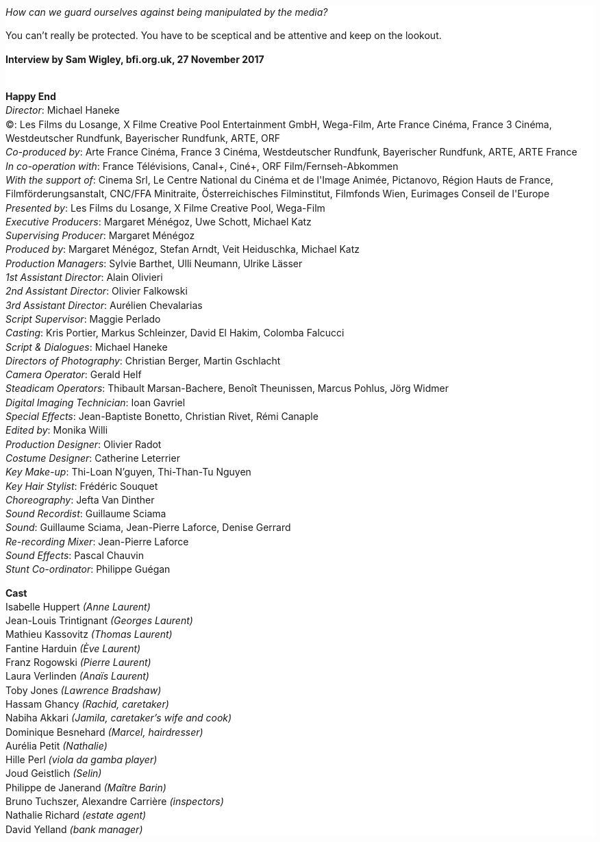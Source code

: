 _How can we guard ourselves against being manipulated by the media?_

You can’t really be protected. You have to be sceptical and be attentive and keep on the lookout.

**Interview by Sam Wigley, bfi.org.uk, 27 November 2017**
<br><br>

**Happy End**  
_Director_: Michael Haneke  
©: Les Films du Losange, X Filme Creative Pool Entertainment GmbH, Wega-Film, Arte France Cinéma, France 3 Cinéma, Westdeutscher Rundfunk, Bayerischer Rundfunk, ARTE, ORF  
_Co-produced by_: Arte France Cinéma,  France 3 Cinéma, Westdeutscher Rundfunk, Bayerischer Rundfunk, ARTE, ARTE France  
_In co-operation with_: France Télévisions, Canal+, Ciné+, ORF Film/Fernseh-Abkommen  
_With the support of_: Cinema Srl, Le Centre National du Cinéma et de l'Image Animée, Pictanovo, Région Hauts de France, Filmförderungsanstalt, CNC/FFA Minitraite, Österreichisches Filminstitut, Filmfonds Wien, Eurimages Conseil de l'Europe  
_Presented by_: Les Films du Losange,  X Filme Creative Pool, Wega-Film  
_Executive Producers_: Margaret Ménégoz,  Uwe Schott, Michael Katz  
_Supervising Producer_: Margaret Ménégoz  
_Produced by_: Margaret Ménégoz, Stefan Arndt,  Veit Heiduschka, Michael Katz  
_Production Managers_: Sylvie Barthet,  Ulli Neumann, Ulrike Lässer  
_1st Assistant Director_: Alain Olivieri  
_2nd Assistant Director_: Olivier Falkowski  
_3rd Assistant Director_: Aurélien Chevalarias  
_Script Supervisor_: Maggie Perlado  
_Casting_: Kris Portier, Markus Schleinzer,  David El Hakim, Colomba Falcucci  
_Script & Dialogues_: Michael Haneke  
_Directors of Photography_: Christian Berger,  Martin Gschlacht  
_Camera Operator_: Gerald Helf  
_Steadicam Operators_: Thibault Marsan-Bachere, Benoît Theunissen, Marcus Pohlus, Jörg Widmer  
_Digital Imaging Technician_: Ioan Gavriel  
_Special Effects_: Jean-Baptiste Bonetto,  Christian Rivet, Rémi Canaple  
_Edited by_: Monika Willi  
_Production Designer_: Olivier Radot  
_Costume Designer_: Catherine Leterrier  
_Key Make-up_: Thi-Loan N’guyen,  Thi-Than-Tu Nguyen  
_Key Hair Stylist_: Frédéric Souquet  
_Choreography_: Jefta Van Dinther  
_Sound Recordist_: Guillaume Sciama  
_Sound_: Guillaume Sciama, Jean-Pierre Laforce, Denise Gerrard  
_Re-recording Mixer_: Jean-Pierre Laforce  
_Sound Effects_: Pascal Chauvin  
_Stunt Co-ordinator_: Philippe Guégan

**Cast**  
Isabelle Huppert _(Anne Laurent)_  
Jean-Louis Trintignant _(Georges Laurent)_  
Mathieu Kassovitz _(Thomas Laurent)_  
Fantine Harduin _(Ève Laurent)_  
Franz Rogowski _(Pierre Laurent)_  
Laura Verlinden _(Anaïs Laurent)_  
Toby Jones _(Lawrence Bradshaw)_  
Hassam Ghancy _(Rachid, caretaker)_  
Nabiha Akkari _(Jamila, caretaker’s wife and cook)_  
Dominique Besnehard _(Marcel, hairdresser)_  
Aurélia Petit _(Nathalie)_  
Hille Perl _(viola da gamba player)_  
Joud Geistlich _(Selin)_  
Philippe de Janerand _(Maître Barin)_  
Bruno Tuchszer, Alexandre Carrière _(inspectors)_  
Nathalie Richard _(estate agent)_  
David Yelland _(bank manager)_
